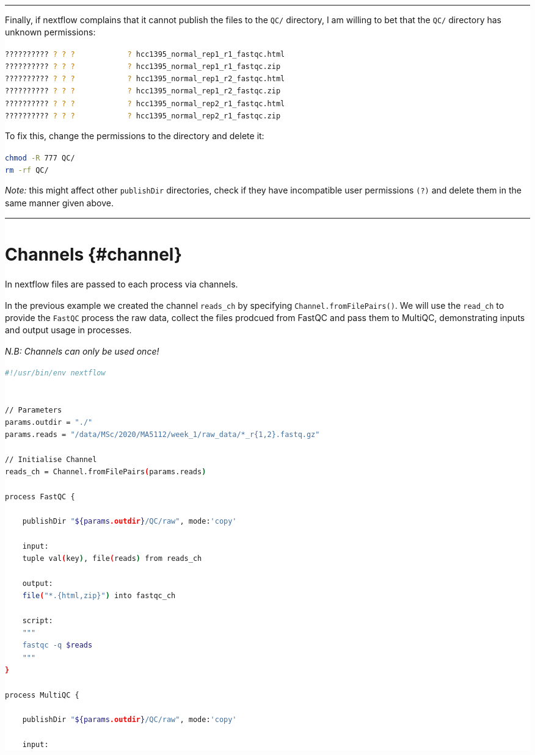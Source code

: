***

Finally, if nextflow complains that it cannot publish the files to the `QC/` directory, I am willing to bet that the `QC/` directory has unknown permissions:

```bash
?????????? ? ? ?            ? hcc1395_normal_rep1_r1_fastqc.html
?????????? ? ? ?            ? hcc1395_normal_rep1_r1_fastqc.zip
?????????? ? ? ?            ? hcc1395_normal_rep1_r2_fastqc.html
?????????? ? ? ?            ? hcc1395_normal_rep1_r2_fastqc.zip
?????????? ? ? ?            ? hcc1395_normal_rep2_r1_fastqc.html
?????????? ? ? ?            ? hcc1395_normal_rep2_r1_fastqc.zip
```

To fix this, change the permissions to the directory and delete it:

```bash
chmod -R 777 QC/
rm -rf QC/
```

*Note:* this might affect other `publishDir` directories, check if they have incompatible user permissions `(?)` and delete them in the same manner given above.  

***

# Channels {#channel}
In nextflow files are passed to each process via channels.

In the previous example we created the channel `reads_ch` by specifying `Channel.fromFilePairs()`. We will use the `read_ch` to provide the `FastQC` process the raw data, collect the files prodcued from FastQC and pass them to MultiQC, demonstrating inputs and output usage in processes.

*N.B: Channels can only be used once!*

```bash
#!/usr/bin/env nextflow


// Parameters
params.outdir = "./"
params.reads = "/data/MSc/2020/MA5112/week_1/raw_data/*_r{1,2}.fastq.gz"

// Initialise Channel
reads_ch = Channel.fromFilePairs(params.reads)

process FastQC {

	publishDir "${params.outdir}/QC/raw", mode:'copy'

	input:
	tuple val(key), file(reads) from reads_ch

	output:
	file("*.{html,zip}") into fastqc_ch

	script:
	"""
	fastqc -q $reads
	"""
}

process MultiQC {

	publishDir "${params.outdir}/QC/raw", mode:'copy'

	input:
```
